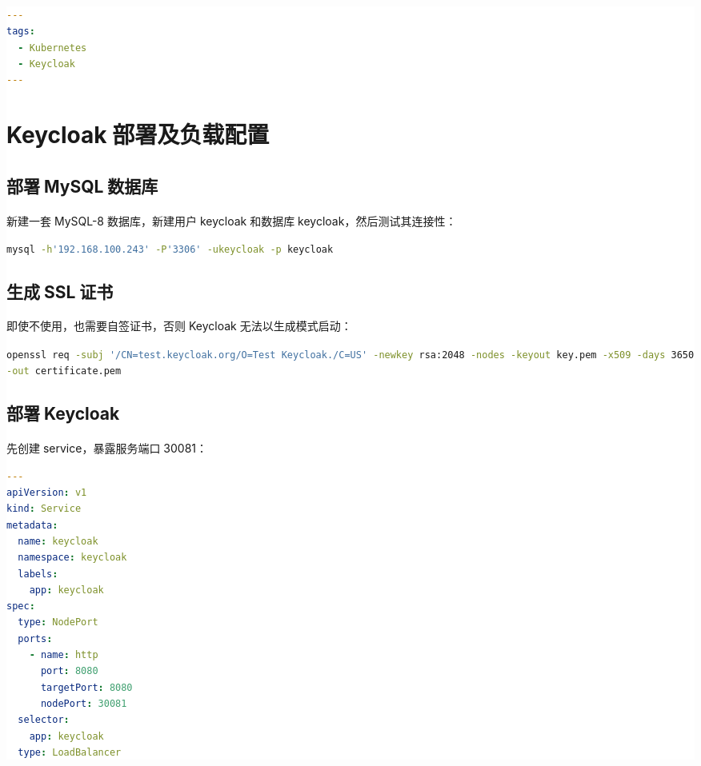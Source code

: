 ```yaml
---
tags:
  - Kubernetes
  - Keycloak
---
```


# Keycloak 部署及负载配置

## 部署 MySQL 数据库

新建一套 MySQL-8 数据库，新建用户 keycloak 和数据库 keycloak，然后测试其连接性：

```bash
mysql -h'192.168.100.243' -P'3306' -ukeycloak -p keycloak
```

## 生成 SSL 证书

即使不使用，也需要自签证书，否则 Keycloak 无法以生成模式启动：

```bash
openssl req -subj '/CN=test.keycloak.org/O=Test Keycloak./C=US' -newkey rsa:2048 -nodes -keyout key.pem -x509 -days 3650 -out certificate.pem
```

## 部署 Keycloak

先创建 service，暴露服务端口 30081：

```yaml
---
apiVersion: v1
kind: Service
metadata:
  name: keycloak
  namespace: keycloak
  labels:
    app: keycloak
spec:
  type: NodePort
  ports:
    - name: http
      port: 8080
      targetPort: 8080
      nodePort: 30081
  selector:
    app: keycloak
  type: LoadBalancer
```
